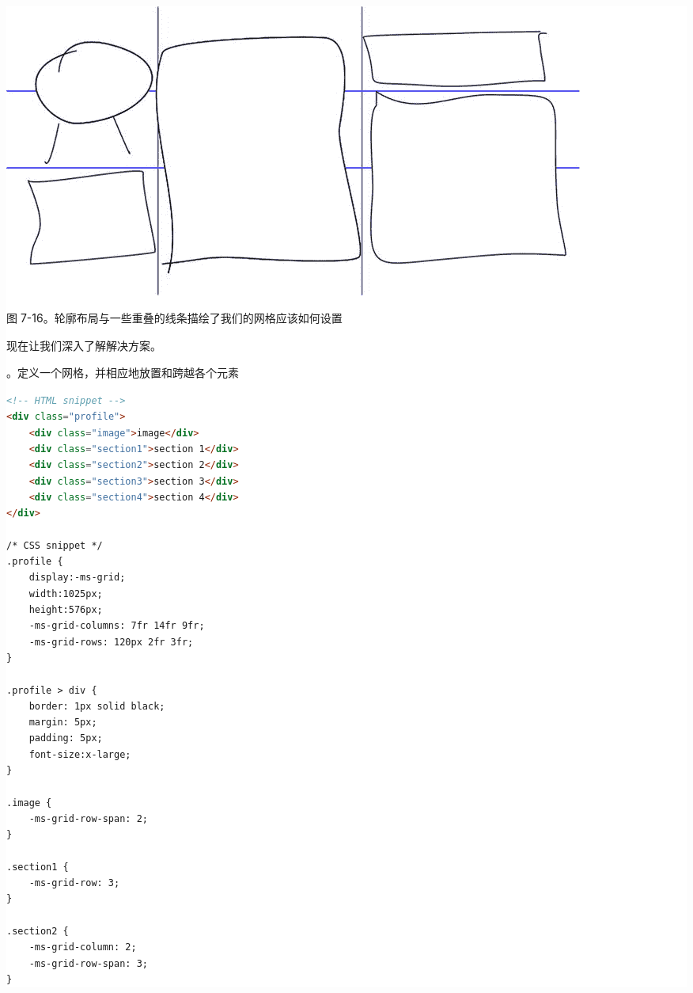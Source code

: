 ![9781430249832_Fig07-16.jpg](img/9781430249832_Fig07-16.jpg)

图 7-16。轮廓布局与一些重叠的线条描绘了我们的网格应该如何设置

现在让我们深入了解解决方案。

 。定义一个网格，并相应地放置和跨越各个元素

```html
<!-- HTML snippet -->
<div class="profile">
    <div class="image">image</div>
    <div class="section1">section 1</div>
    <div class="section2">section 2</div>
    <div class="section3">section 3</div>
    <div class="section4">section 4</div>
</div>

/* CSS snippet */
.profile {
    display:-ms-grid;
    width:1025px;
    height:576px;
    -ms-grid-columns: 7fr 14fr 9fr;
    -ms-grid-rows: 120px 2fr 3fr;
}

.profile > div {
    border: 1px solid black;
    margin: 5px;
    padding: 5px;
    font-size:x-large;
}

.image {
    -ms-grid-row-span: 2;
}

.section1 {
    -ms-grid-row: 3;
}

.section2 {
    -ms-grid-column: 2;
    -ms-grid-row-span: 3;
}

```